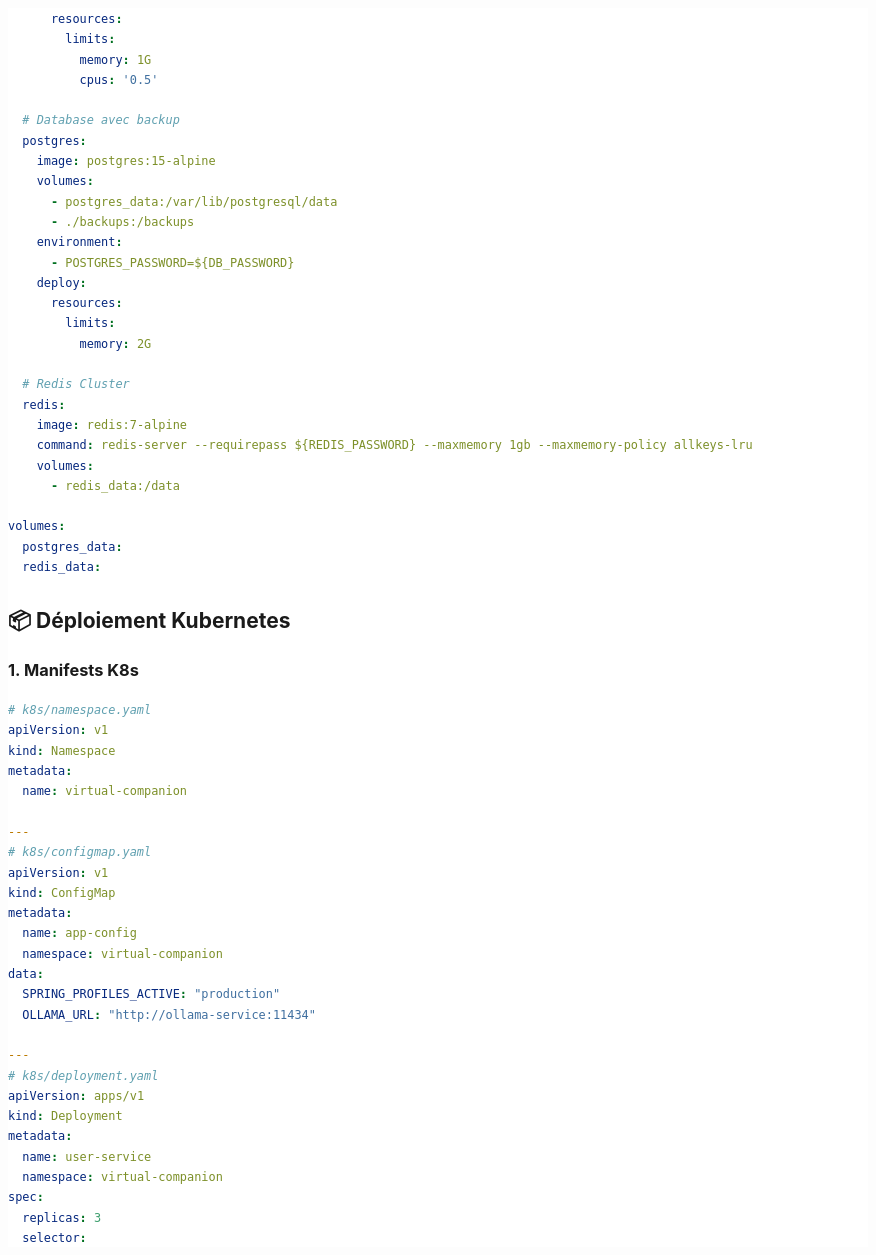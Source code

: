 ```yaml
      resources:
        limits:
          memory: 1G
          cpus: '0.5'

  # Database avec backup
  postgres:
    image: postgres:15-alpine
    volumes:
      - postgres_data:/var/lib/postgresql/data
      - ./backups:/backups
    environment:
      - POSTGRES_PASSWORD=${DB_PASSWORD}
    deploy:
      resources:
        limits:
          memory: 2G

  # Redis Cluster
  redis:
    image: redis:7-alpine
    command: redis-server --requirepass ${REDIS_PASSWORD} --maxmemory 1gb --maxmemory-policy allkeys-lru
    volumes:
      - redis_data:/data

volumes:
  postgres_data:
  redis_data:
```

## 📦 Déploiement Kubernetes

### 1. **Manifests K8s**

```yaml
# k8s/namespace.yaml
apiVersion: v1
kind: Namespace
metadata:
  name: virtual-companion

---
# k8s/configmap.yaml
apiVersion: v1
kind: ConfigMap
metadata:
  name: app-config
  namespace: virtual-companion
data:
  SPRING_PROFILES_ACTIVE: "production"
  OLLAMA_URL: "http://ollama-service:11434"

---
# k8s/deployment.yaml
apiVersion: apps/v1
kind: Deployment
metadata:
  name: user-service
  namespace: virtual-companion
spec:
  replicas: 3
  selector:
```